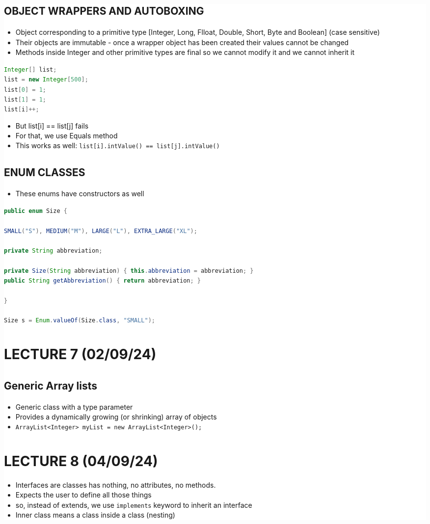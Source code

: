 ## OBJECT WRAPPERS AND AUTOBOXING
- Object corresponding to a primitive type [Integer, Long, Flloat, Double, Short, Byte and Boolean] (case sensitive)
- Their objects are immutable - once a wrapper object has been created their values cannot be changed
- Methods inside Integer and other primitive types are final so we cannot modify it and we cannot inherit it
```java
Integer[] list;
list = new Integer[500];
list[0] = 1;
list[1] = 1;
list[i]++;
```
- But list[i] == list[j] fails
- For that, we use Equals method
- This works as well:
`list[i].intValue() == list[j].intValue()`

## ENUM CLASSES
- These enums have constructors as well

```java
public enum Size {

SMALL("S"), MEDIUM("M"), LARGE("L"), EXTRA_LARGE("XL");

private String abbreviation;

private Size(String abbreviation) { this.abbreviation = abbreviation; }
public String getAbbreviation() { return abbreviation; }

}

Size s = Enum.valueOf(Size.class, "SMALL");

```

# LECTURE 7 (02/09/24)

## Generic Array lists
- Generic class with a type parameter
- Provides a dynamically growing (or shrinking) array of objects
- `ArrayList<Integer> myList = new ArrayList<Integer>();`

# LECTURE 8 (04/09/24)
- Interfaces are classes has nothing, no attributes, no methods.
- Expects the user to define all those things
- so, instead of extends, we use `implements` keyword to inherit an interface
- Inner class means a class inside a class (nesting)
